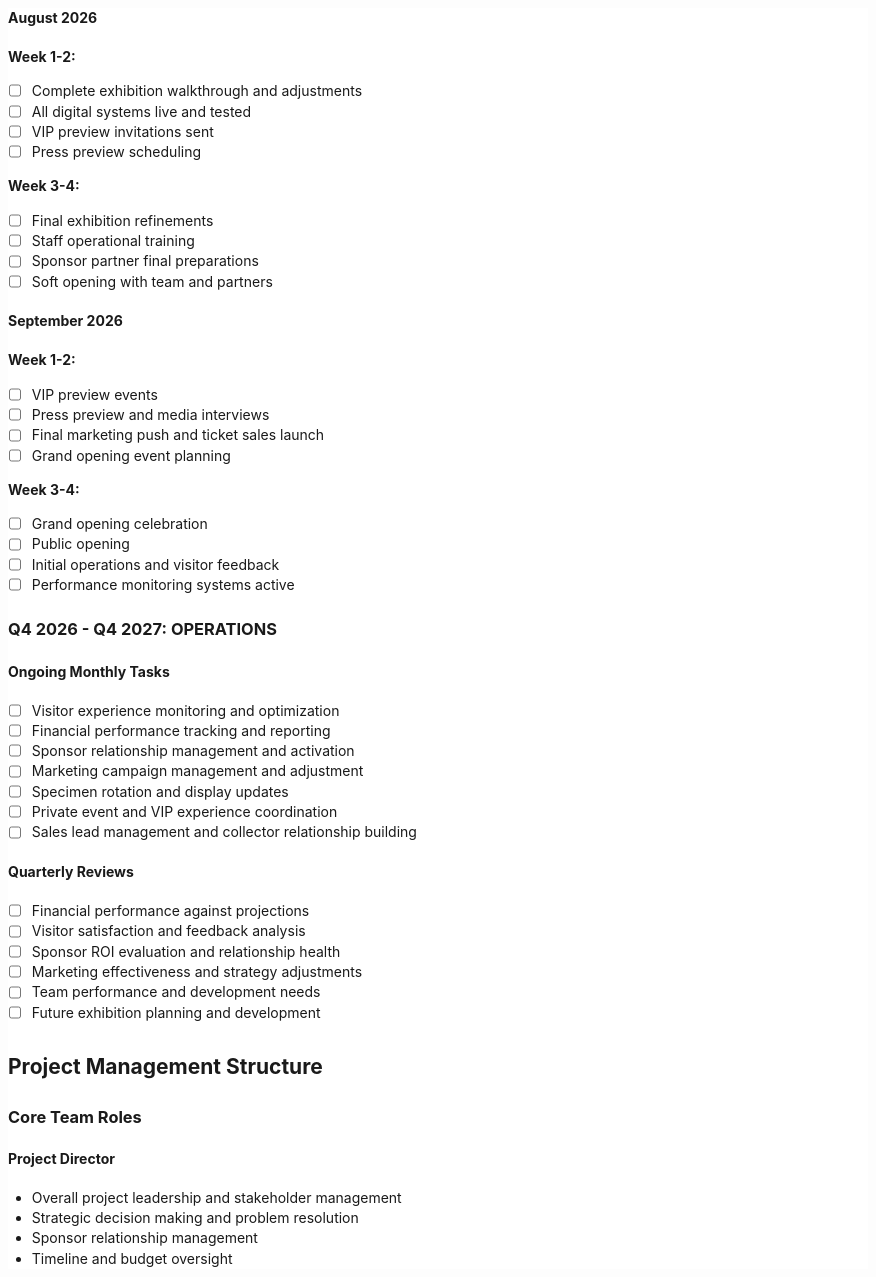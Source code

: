 #### August 2026
**Week 1-2:**
- [ ] Complete exhibition walkthrough and adjustments
- [ ] All digital systems live and tested
- [ ] VIP preview invitations sent
- [ ] Press preview scheduling

**Week 3-4:**
- [ ] Final exhibition refinements
- [ ] Staff operational training
- [ ] Sponsor partner final preparations
- [ ] Soft opening with team and partners

#### September 2026
**Week 1-2:**
- [ ] VIP preview events
- [ ] Press preview and media interviews
- [ ] Final marketing push and ticket sales launch
- [ ] Grand opening event planning

**Week 3-4:**
- [ ] Grand opening celebration
- [ ] Public opening
- [ ] Initial operations and visitor feedback
- [ ] Performance monitoring systems active

### Q4 2026 - Q4 2027: OPERATIONS

#### Ongoing Monthly Tasks
- [ ] Visitor experience monitoring and optimization
- [ ] Financial performance tracking and reporting
- [ ] Sponsor relationship management and activation
- [ ] Marketing campaign management and adjustment
- [ ] Specimen rotation and display updates
- [ ] Private event and VIP experience coordination
- [ ] Sales lead management and collector relationship building

#### Quarterly Reviews
- [ ] Financial performance against projections
- [ ] Visitor satisfaction and feedback analysis
- [ ] Sponsor ROI evaluation and relationship health
- [ ] Marketing effectiveness and strategy adjustments
- [ ] Team performance and development needs
- [ ] Future exhibition planning and development

## Project Management Structure

### Core Team Roles

#### **Project Director**
- Overall project leadership and stakeholder management
- Strategic decision making and problem resolution
- Sponsor relationship management
- Timeline and budget oversight
